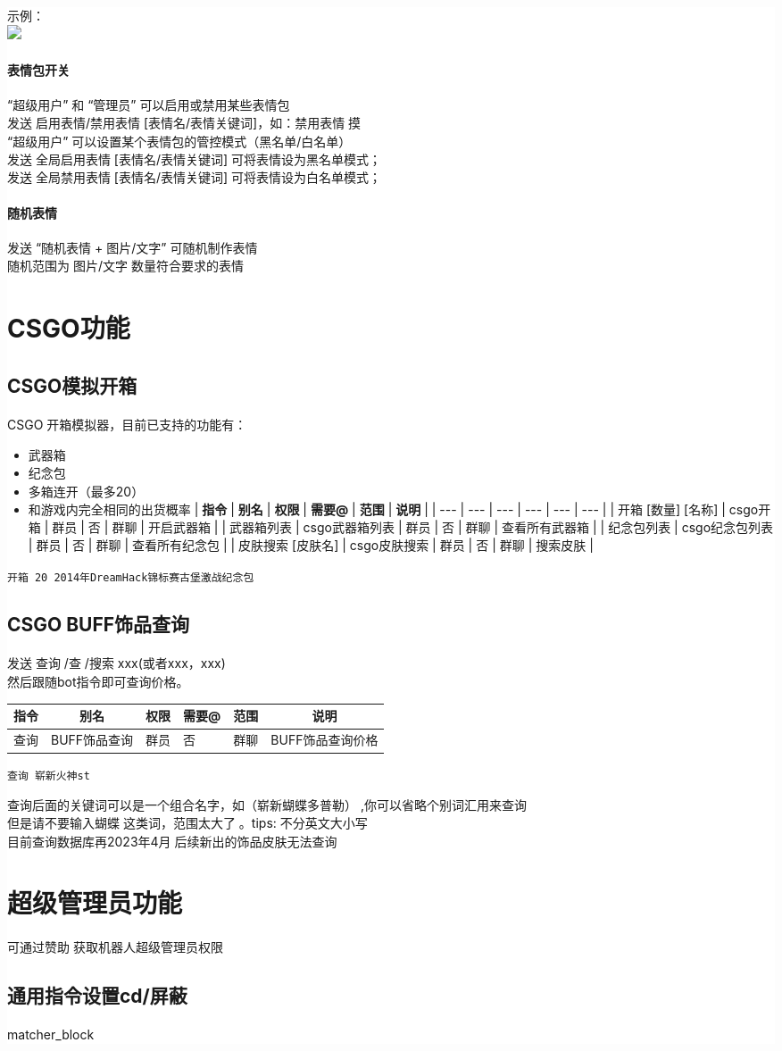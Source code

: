 示例：<br />[![](https://camo.githubusercontent.com/75c1d6505d4b5622a0b5f678c990d0ba7475ba572cc24984294012a7b3c4e1b8/68747470733a2f2f73322e6c6f6c692e6e65742f323032332f30332f31302f31676c79557277454c43484d666b542e706e67#from=url&id=pRqkS&originHeight=381&originWidth=338&originalType=binary&ratio=1&rotation=0&showTitle=false&status=done&style=none&title=)](https://camo.githubusercontent.com/75c1d6505d4b5622a0b5f678c990d0ba7475ba572cc24984294012a7b3c4e1b8/68747470733a2f2f73322e6c6f6c692e6e65742f323032332f30332f31302f31676c79557277454c43484d666b542e706e67)
<a name="BR2Ow"></a>
#### 表情包开关
“超级用户” 和 “管理员” 可以启用或禁用某些表情包<br />发送 启用表情/禁用表情 [表情名/表情关键词]，如：禁用表情 摸<br />“超级用户” 可以设置某个表情包的管控模式（黑名单/白名单）<br />发送 全局启用表情 [表情名/表情关键词] 可将表情设为黑名单模式；<br />发送 全局禁用表情 [表情名/表情关键词] 可将表情设为白名单模式；
<a name="autLq"></a>
#### 随机表情
发送 “随机表情 + 图片/文字” 可随机制作表情<br />随机范围为 图片/文字 数量符合要求的表情
<a name="wXxSD"></a>
# CSGO功能
<a name="UncMl"></a>
## CSGO模拟开箱
CSGO 开箱模拟器，目前已支持的功能有：

- 武器箱
- 纪念包
- 多箱连开（最多20）
- 和游戏内完全相同的出货概率
| **指令** | **别名** | **权限** | **需要@** | **范围** | **说明** |
| --- | --- | --- | --- | --- | --- |
| 开箱 [数量] [名称] | csgo开箱 | 群员 | 否 | 群聊 | 开启武器箱 |
| 武器箱列表 | csgo武器箱列表 | 群员 | 否 | 群聊 | 查看所有武器箱 |
| 纪念包列表 | csgo纪念包列表 | 群员 | 否 | 群聊 | 查看所有纪念包 |
| 皮肤搜索 [皮肤名] | csgo皮肤搜索 | 群员 | 否 | 群聊 | 搜索皮肤 |

```
开箱 20 2014年DreamHack锦标赛古堡激战纪念包
```

<a name="T6QjK"></a>
## CSGO BUFF饰品查询
发送 查询 /查 /搜索 xxx(或者xxx，xxx)<br />然后跟随bot指令即可查询价格。

| **指令** | **别名** | **权限** | **需要@** | **范围** | **说明** |
| --- | --- | --- | --- | --- | --- |
| 查询 | BUFF饰品查询 | 群员 | 否 | 群聊 | BUFF饰品查询价格 |

```
查询 崭新火神st
```
查询后面的关键词可以是一个组合名字，如（崭新蝴蝶多普勒） ,你可以省略个别词汇用来查询<br />但是请不要输入蝴蝶 这类词，范围太大了 。tips: 不分英文大小写<br />目前查询数据库再2023年4月 后续新出的饰品皮肤无法查询


<a name="iSJKL"></a>
# 超级管理员功能
可通过赞助 获取机器人超级管理员权限
<a name="WElZC"></a>
## 通用指令设置cd/屏蔽
matcher_block
